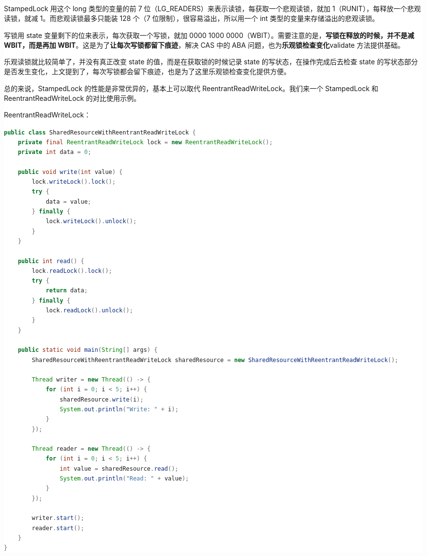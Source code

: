 StampedLock 用这个 long 类型的变量的前 7 位（LG_READERS）来表示读锁，每获取一个悲观读锁，就加 1（RUNIT），每释放一个悲观读锁，就减 1。而悲观读锁最多只能装 128 个（7 位限制），很容易溢出，所以用一个 int 类型的变量来存储溢出的悲观读锁。

写锁用 state 变量剩下的位来表示，每次获取一个写锁，就加 0000 1000 0000（WBIT）。需要注意的是，**写锁在释放的时候，并不是减 WBIT，而是再加 WBIT**。这是为了**让每次写锁都留下痕迹**，解决 CAS 中的 ABA 问题，也为**乐观锁检查变化**validate 方法提供基础。

乐观读锁就比较简单了，并没有真正改变 state 的值，而是在获取锁的时候记录 state 的写状态，在操作完成后去检查 state 的写状态部分是否发生变化，上文提到了，每次写锁都会留下痕迹，也是为了这里乐观锁检查变化提供方便。

总的来说，StampedLock 的性能是非常优异的，基本上可以取代 ReentrantReadWriteLock。我们来一个 StampedLock 和 ReentrantReadWriteLock 的对比使用示例。

ReentrantReadWriteLock：

```java
public class SharedResourceWithReentrantReadWriteLock {
    private final ReentrantReadWriteLock lock = new ReentrantReadWriteLock();
    private int data = 0;

    public void write(int value) {
        lock.writeLock().lock();
        try {
            data = value;
        } finally {
            lock.writeLock().unlock();
        }
    }

    public int read() {
        lock.readLock().lock();
        try {
            return data;
        } finally {
            lock.readLock().unlock();
        }
    }

    public static void main(String[] args) {
        SharedResourceWithReentrantReadWriteLock sharedResource = new SharedResourceWithReentrantReadWriteLock();

        Thread writer = new Thread(() -> {
            for (int i = 0; i < 5; i++) {
                sharedResource.write(i);
                System.out.println("Write: " + i);
            }
        });

        Thread reader = new Thread(() -> {
            for (int i = 0; i < 5; i++) {
                int value = sharedResource.read();
                System.out.println("Read: " + value);
            }
        });

        writer.start();
        reader.start();
    }
}
```
